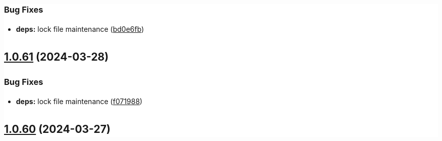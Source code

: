 
### Bug Fixes

* **deps:** lock file maintenance ([bd0e6fb](https://github.com/scratchfoundation/scratch-audio/commit/bd0e6fba47b22b3b24d6d088a310ea445a152a22))

## [1.0.61](https://github.com/scratchfoundation/scratch-audio/compare/v1.0.60...v1.0.61) (2024-03-28)


### Bug Fixes

* **deps:** lock file maintenance ([f071988](https://github.com/scratchfoundation/scratch-audio/commit/f071988d2311c77810145a737c07bf09a2939f4c))

## [1.0.60](https://github.com/scratchfoundation/scratch-audio/compare/v1.0.59...v1.0.60) (2024-03-27)


